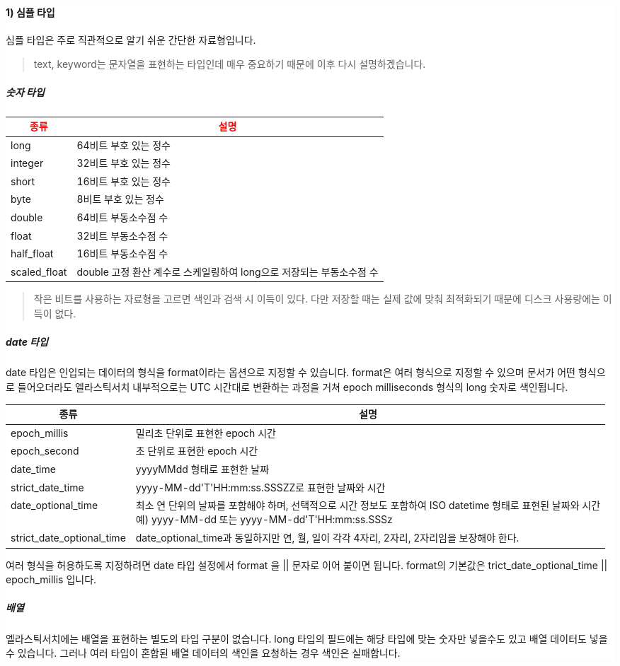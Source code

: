 #### 1) 심플 타입

심플 타입은 주로 직관적으로 알기 쉬운 간단한 자료형입니다.

> text, keyword는 문자열을 표현하는 타입인데 매우 중요하기 때문에 이후 다시 설명하겠습니다.



##### 숫자 타입

| <span style="color:#ff0000">종류</span> | <span style="color:#ff0000">설명</span> |
| ---- | ---- |
| long | 64비트 부호 있는 정수 |
| integer | 32비트 부호 있는 정수 |
| short | 16비트 부호 있는 정수 |
| byte | 8비트 부호 있는 정수 |
| double | 64비트 부동소수점 수 |
| float | 32비트 부동소수점 수 |
| half_float | 16비트 부동소수점 수 |
| scaled_float | double 고정 환산 계수로 스케일링하여 long으로 저장되는 부동소수점 수 |

 > 작은 비트를 사용하는 자료형을 고르면 색인과 검색 시 이득이 있다. 다만 저장할 때는 실제 값에 맞춰 최적화되기 때문에 디스크 사용량에는 이득이 없다.
 


##### date 타입

date 타입은 인입되는 데이터의 형식을 format이라는 옵션으로 지정할 수 있습니다. format은 여러 형식으로 지정할 수 있으며 문서가 어떤 형식으로 들어오더라도 엘라스틱서치 내부적으로는 UTC 시간대로 변환하는 과정을 거쳐 epoch milliseconds 형식의 long 숫자로 색인됩니다.

| 종류 | 설명 |
| ---- | ---- |
| epoch_millis | 밀리초 단위로 표현한 epoch 시간 |
| epoch_second | 초 단위로 표현한 epoch 시간 |
| date_time | yyyyMMdd 형태로 표현한 날짜 |
| strict_date_time | yyyy-MM-dd'T'HH:mm:ss.SSSZZ로 표현한 날짜와 시간 |
| date_optional_time | 최소 연 단위의 날짜를 포함해야 하며, 선택적으로 시간 정보도 포함하여 ISO datetime 형태로 표현된 날짜와 시간<br>예) yyyy-MM-dd 또는 yyyy-MM-dd'T'HH:mm:ss.SSSz |
| strict_date_optional_time | date_optional_time과 동일하지만 연, 월, 일이 각각 4자리, 2자리, 2자리임을 보장해야 한다. |

여러 형식을 허용하도록 지정하려면 date 타입 설정에서 format 을 || 문자로 이어 붙이면 됩니다. format의 기본값은 trict_date_optional_time || epoch_millis 입니다.


##### 배열

엘라스틱서치에는 배열을 표현하는 별도의 타입 구분이 없습니다. long 타입의 필드에는 해당 타입에 맞는 숫자만 넣을수도 있고 배열 데이터도 넣을 수 있습니다.
그러나 여러 타입이 혼합된 배열 데이터의 색인을 요청하는 경우 색인은 실패합니다.
